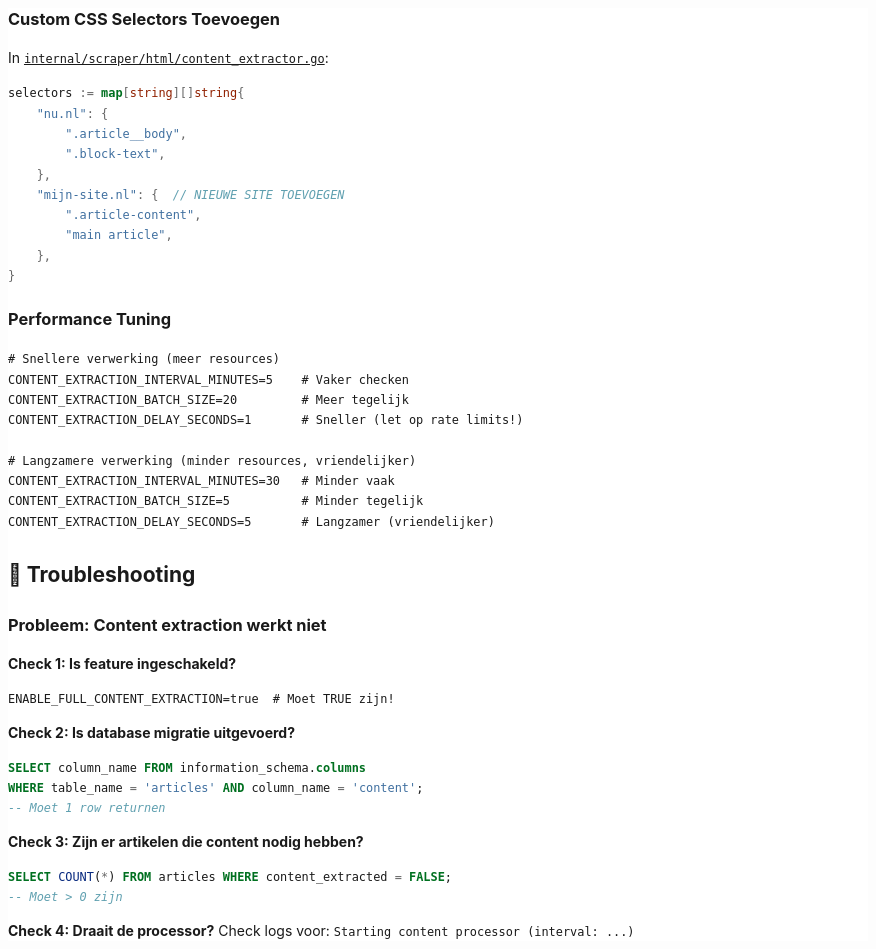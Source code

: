 ### Custom CSS Selectors Toevoegen

In [`internal/scraper/html/content_extractor.go`](internal/scraper/html/content_extractor.go:228):
```go
selectors := map[string][]string{
    "nu.nl": {
        ".article__body",
        ".block-text",
    },
    "mijn-site.nl": {  // NIEUWE SITE TOEVOEGEN
        ".article-content",
        "main article",
    },
}
```

### Performance Tuning

```env
# Snellere verwerking (meer resources)
CONTENT_EXTRACTION_INTERVAL_MINUTES=5    # Vaker checken
CONTENT_EXTRACTION_BATCH_SIZE=20         # Meer tegelijk
CONTENT_EXTRACTION_DELAY_SECONDS=1       # Sneller (let op rate limits!)

# Langzamere verwerking (minder resources, vriendelijker)
CONTENT_EXTRACTION_INTERVAL_MINUTES=30   # Minder vaak
CONTENT_EXTRACTION_BATCH_SIZE=5          # Minder tegelijk
CONTENT_EXTRACTION_DELAY_SECONDS=5       # Langzamer (vriendelijker)
```

## 🐛 Troubleshooting

### Probleem: Content extraction werkt niet

**Check 1: Is feature ingeschakeld?**
```env
ENABLE_FULL_CONTENT_EXTRACTION=true  # Moet TRUE zijn!
```

**Check 2: Is database migratie uitgevoerd?**
```sql
SELECT column_name FROM information_schema.columns 
WHERE table_name = 'articles' AND column_name = 'content';
-- Moet 1 row returnen
```

**Check 3: Zijn er artikelen die content nodig hebben?**
```sql
SELECT COUNT(*) FROM articles WHERE content_extracted = FALSE;
-- Moet > 0 zijn
```

**Check 4: Draait de processor?**
Check logs voor: `Starting content processor (interval: ...)`
